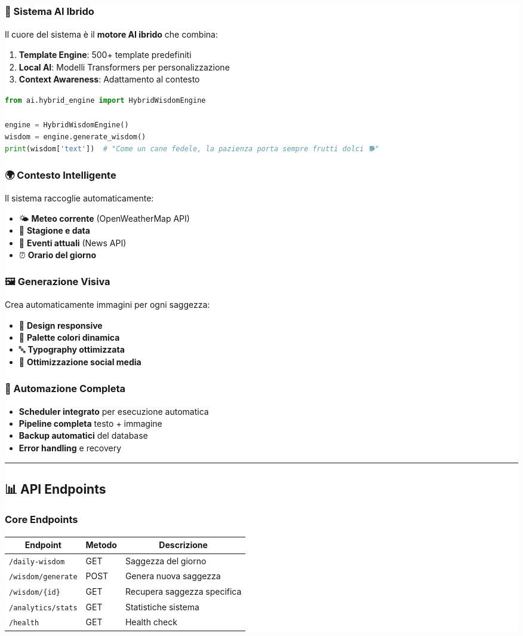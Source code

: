 ### 🧠 Sistema AI Ibrido

Il cuore del sistema è il **motore AI ibrido** che combina:

1. **Template Engine**: 500+ template predefiniti
2. **Local AI**: Modelli Transformers per personalizzazione
3. **Context Awareness**: Adattamento al contesto

```python
from ai.hybrid_engine import HybridWisdomEngine

engine = HybridWisdomEngine()
wisdom = engine.generate_wisdom()
print(wisdom['text'])  # "Come un cane fedele, la pazienza porta sempre frutti dolci 🐕"
```

### 🌍 Contesto Intelligente

Il sistema raccoglie automaticamente:
- 🌤️ **Meteo corrente** (OpenWeatherMap API)
- 📅 **Stagione e data**
- 📰 **Eventi attuali** (News API)
- ⏰ **Orario del giorno**

### 🖼️ Generazione Visiva

Crea automaticamente immagini per ogni saggezza:
- 🎨 **Design responsive**
- 🌈 **Palette colori dinamica**
- 🔤 **Typography ottimizzata**
- 📱 **Ottimizzazione social media**

### 📅 Automazione Completa

- **Scheduler integrato** per esecuzione automatica
- **Pipeline completa** testo + immagine
- **Backup automatici** del database
- **Error handling** e recovery

---

## 📊 API Endpoints

### Core Endpoints

| Endpoint | Metodo | Descrizione |
|----------|--------|-------------|
| `/daily-wisdom` | GET | Saggezza del giorno |
| `/wisdom/generate` | POST | Genera nuova saggezza |
| `/wisdom/{id}` | GET | Recupera saggezza specifica |
| `/analytics/stats` | GET | Statistiche sistema |
| `/health` | GET | Health check |
